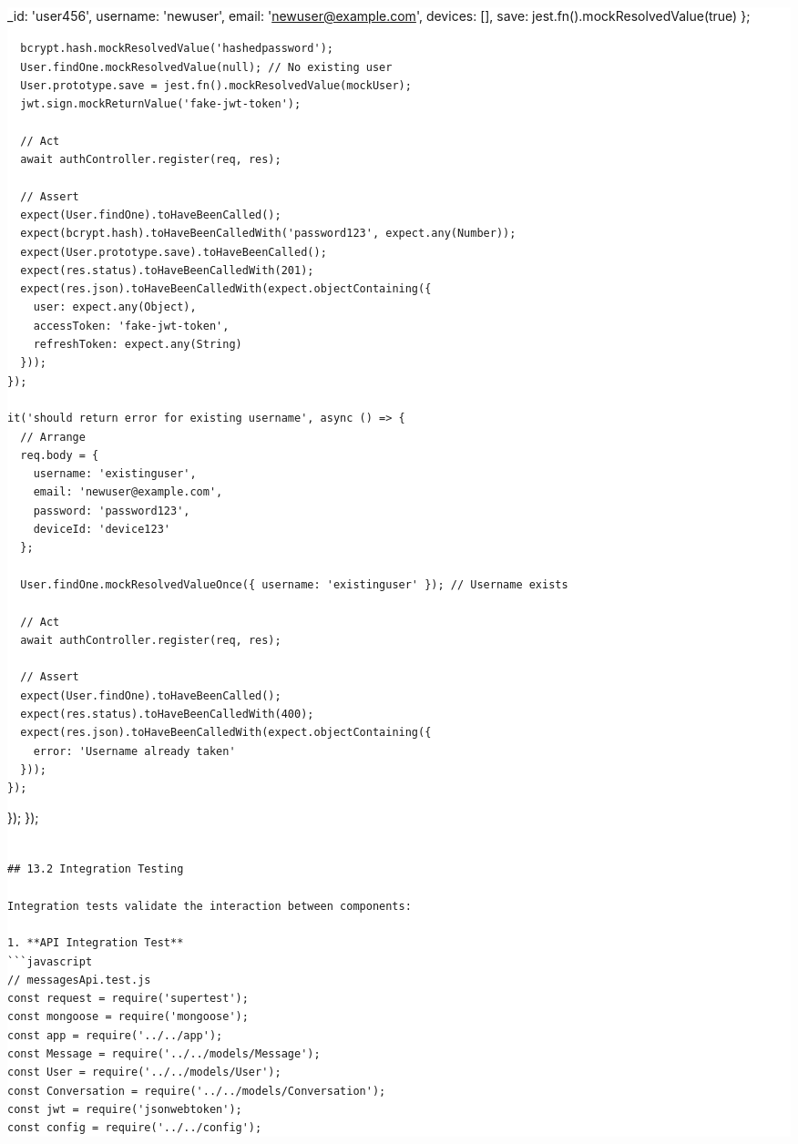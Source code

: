 _id: 'user456',
        username: 'newuser',
        email: 'newuser@example.com',
        devices: [],
        save: jest.fn().mockResolvedValue(true)
      };
      
      bcrypt.hash.mockResolvedValue('hashedpassword');
      User.findOne.mockResolvedValue(null); // No existing user
      User.prototype.save = jest.fn().mockResolvedValue(mockUser);
      jwt.sign.mockReturnValue('fake-jwt-token');
      
      // Act
      await authController.register(req, res);
      
      // Assert
      expect(User.findOne).toHaveBeenCalled();
      expect(bcrypt.hash).toHaveBeenCalledWith('password123', expect.any(Number));
      expect(User.prototype.save).toHaveBeenCalled();
      expect(res.status).toHaveBeenCalledWith(201);
      expect(res.json).toHaveBeenCalledWith(expect.objectContaining({
        user: expect.any(Object),
        accessToken: 'fake-jwt-token',
        refreshToken: expect.any(String)
      }));
    });
    
    it('should return error for existing username', async () => {
      // Arrange
      req.body = {
        username: 'existinguser',
        email: 'newuser@example.com',
        password: 'password123',
        deviceId: 'device123'
      };
      
      User.findOne.mockResolvedValueOnce({ username: 'existinguser' }); // Username exists
      
      // Act
      await authController.register(req, res);
      
      // Assert
      expect(User.findOne).toHaveBeenCalled();
      expect(res.status).toHaveBeenCalledWith(400);
      expect(res.json).toHaveBeenCalledWith(expect.objectContaining({
        error: 'Username already taken'
      }));
    });
  });
});
```

## 13.2 Integration Testing

Integration tests validate the interaction between components:

1. **API Integration Test**
```javascript
// messagesApi.test.js
const request = require('supertest');
const mongoose = require('mongoose');
const app = require('../../app');
const Message = require('../../models/Message');
const User = require('../../models/User');
const Conversation = require('../../models/Conversation');
const jwt = require('jsonwebtoken');
const config = require('../../config');
```